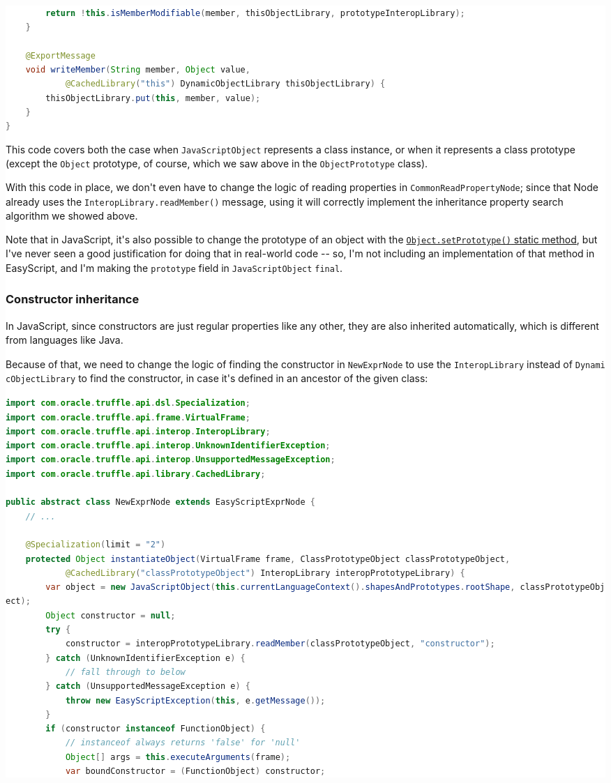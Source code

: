 ```java
        return !this.isMemberModifiable(member, thisObjectLibrary, prototypeInteropLibrary);
    }

    @ExportMessage
    void writeMember(String member, Object value,
            @CachedLibrary("this") DynamicObjectLibrary thisObjectLibrary) {
        thisObjectLibrary.put(this, member, value);
    }
}
```

This code covers both the case when `JavaScriptObject`
represents a class instance, or when it represents a class prototype
(except the `Object` prototype, of course, which we saw above in the `ObjectPrototype` class).

With this code in place, we don't even have to change the logic of reading properties in `CommonReadPropertyNode`;
since that Node already uses the `InteropLibrary.readMember()` message,
using it will correctly implement the inheritance property search algorithm we showed above.

Note that in JavaScript, it's also possible to change the prototype of an object
with the [`Object.setPrototype()` static method](https://developer.mozilla.org/en-US/docs/Web/JavaScript/Reference/Global_Objects/Object/setPrototypeOf),
but I've never seen a good justification for doing that in real-world code --
so, I'm not including an implementation of that method in EasyScript,
and I'm making the `prototype` field in `JavaScriptObject` `final`.

### Constructor inheritance

In JavaScript, since constructors are just regular properties like any other,
they are also inherited automatically,
which is different from languages like Java.

Because of that, we need to change the logic of finding the constructor in `NewExprNode`
to use the `InteropLibrary` instead of `DynamicObjectLibrary` to find the constructor,
in case it's defined in an ancestor of the given class:

```java
import com.oracle.truffle.api.dsl.Specialization;
import com.oracle.truffle.api.frame.VirtualFrame;
import com.oracle.truffle.api.interop.InteropLibrary;
import com.oracle.truffle.api.interop.UnknownIdentifierException;
import com.oracle.truffle.api.interop.UnsupportedMessageException;
import com.oracle.truffle.api.library.CachedLibrary;

public abstract class NewExprNode extends EasyScriptExprNode {
    // ...

    @Specialization(limit = "2")
    protected Object instantiateObject(VirtualFrame frame, ClassPrototypeObject classPrototypeObject,
            @CachedLibrary("classPrototypeObject") InteropLibrary interopPrototypeLibrary) {
        var object = new JavaScriptObject(this.currentLanguageContext().shapesAndPrototypes.rootShape, classPrototypeObject);
        Object constructor = null;
        try {
            constructor = interopPrototypeLibrary.readMember(classPrototypeObject, "constructor");
        } catch (UnknownIdentifierException e) {
            // fall through to below
        } catch (UnsupportedMessageException e) {
            throw new EasyScriptException(this, e.getMessage());
        }
        if (constructor instanceof FunctionObject) {
            // instanceof always returns 'false' for 'null'
            Object[] args = this.executeArguments(frame);
            var boundConstructor = (FunctionObject) constructor;
```